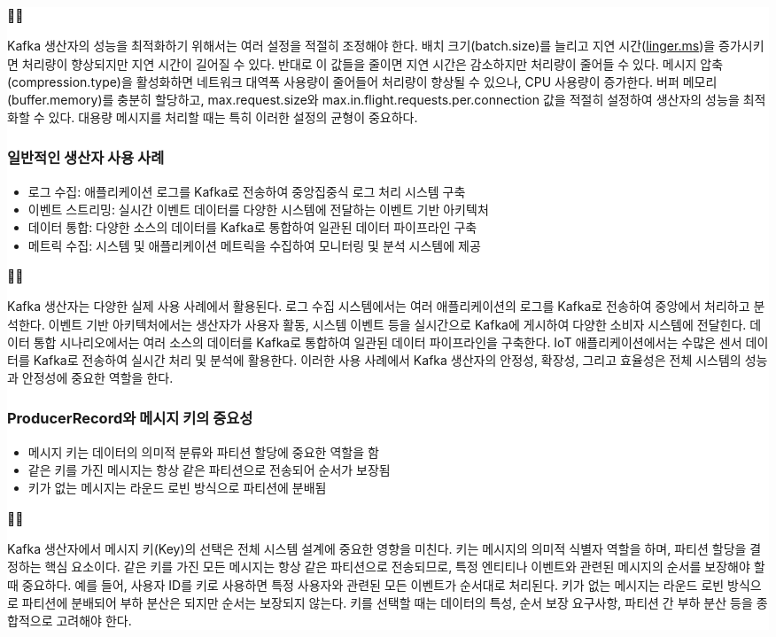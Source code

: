 <aside>
👌🏻

Kafka 생산자의 성능을 최적화하기 위해서는 여러 설정을 적절히 조정해야 한다. 배치 크기(batch.size)를 늘리고 지연 시간([linger.ms](http://linger.ms/))을 증가시키면 처리량이 향상되지만 지연 시간이 길어질 수 있다. 반대로 이 값들을 줄이면 지연 시간은 감소하지만 처리량이 줄어들 수 있다. 메시지 압축(compression.type)을 활성화하면 네트워크 대역폭 사용량이 줄어들어 처리량이 향상될 수 있으나, CPU 사용량이 증가한다. 버퍼 메모리(buffer.memory)를 충분히 할당하고, max.request.size와 max.in.flight.requests.per.connection 값을 적절히 설정하여 생산자의 성능을 최적화할 수 있다. 대용량 메시지를 처리할 때는 특히 이러한 설정의 균형이 중요하다.

</aside>

### 일반적인 생산자 사용 사례

- 로그 수집: 애플리케이션 로그를 Kafka로 전송하여 중앙집중식 로그 처리 시스템 구축
- 이벤트 스트리밍: 실시간 이벤트 데이터를 다양한 시스템에 전달하는 이벤트 기반 아키텍처
- 데이터 통합: 다양한 소스의 데이터를 Kafka로 통합하여 일관된 데이터 파이프라인 구축
- 메트릭 수집: 시스템 및 애플리케이션 메트릭을 수집하여 모니터링 및 분석 시스템에 제공

<aside>
👌🏻

Kafka 생산자는 다양한 실제 사용 사례에서 활용된다. 로그 수집 시스템에서는 여러 애플리케이션의 로그를 Kafka로 전송하여 중앙에서 처리하고 분석한다. 이벤트 기반 아키텍처에서는 생산자가 사용자 활동, 시스템 이벤트 등을 실시간으로 Kafka에 게시하여 다양한 소비자 시스템에 전달힌다. 데이터 통합 시나리오에서는 여러 소스의 데이터를 Kafka로 통합하여 일관된 데이터 파이프라인을 구축한다. IoT 애플리케이션에서는 수많은
센서 데이터를 Kafka로 전송하여 실시간 처리 및 분석에 활용한다. 이러한 사용 사례에서 Kafka 생산자의 안정성, 확장성, 그리고 효율성은 전체 시스템의 성능과 안정성에 중요한 역할을 한다.

</aside>

### ProducerRecord와 메시지 키의 중요성

- 메시지 키는 데이터의 의미적 분류와 파티션 할당에 중요한 역할을 함
- 같은 키를 가진 메시지는 항상 같은 파티션으로 전송되어 순서가 보장됨
- 키가 없는 메시지는 라운드 로빈 방식으로 파티션에 분배됨

<aside>
👌🏻

Kafka 생산자에서 메시지 키(Key)의 선택은 전체 시스템 설계에 중요한 영향을 미친다. 키는 메시지의 의미적 식별자 역할을 하며, 파티션 할당을 결정하는 핵심 요소이다. 같은 키를 가진 모든 메시지는 항상 같은 파티션으로 전송되므로, 특정 엔티티나 이벤트와 관련된 메시지의 순서를 보장해야 할 때 중요하다. 예를 들어, 사용자 ID를 키로 사용하면 특정 사용자와 관련된 모든 이벤트가 순서대로 처리된다. 키가 없는 메시지는 라운드 로빈 방식으로 파티션에 분배되어 부하 분산은 되지만 순서는 보장되지 않는다. 키를 선택할 때는 데이터의 특성, 순서 보장 요구사항, 파티션 간 부하 분산 등을 종합적으로 고려해야 한다.

</aside>
